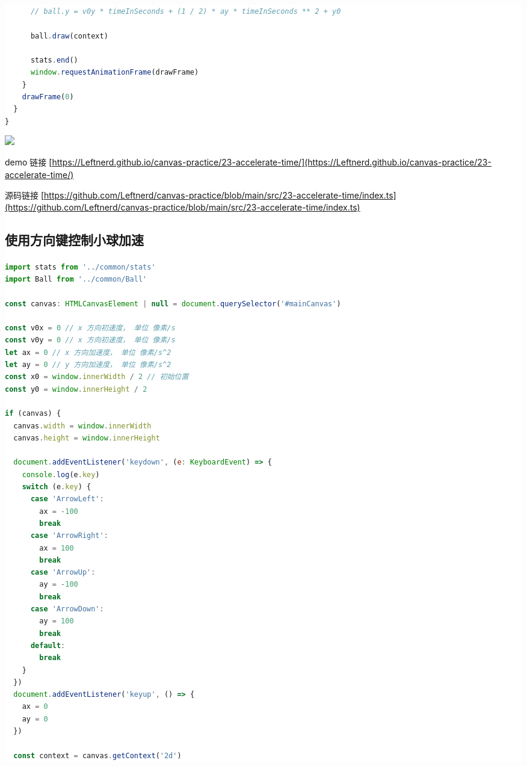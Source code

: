 ```js
      // ball.y = v0y * timeInSeconds + (1 / 2) * ay * timeInSeconds ** 2 + y0

      ball.draw(context)

      stats.end()
      window.requestAnimationFrame(drawFrame)
    }
    drawFrame(0)
  }
}
```

![](https://gw.alicdn.com/imgextra/i2/O1CN01zoFULK1Umz1Dcu23D_!!6000000002561-1-tps-655-482.gif)

demo 链接 [https://Leftnerd.github.io/canvas-practice/23-accelerate-time/](https://Leftnerd.github.io/canvas-practice/23-accelerate-time/)

源码链接 [https://github.com/Leftnerd/canvas-practice/blob/main/src/23-accelerate-time/index.ts](https://github.com/Leftnerd/canvas-practice/blob/main/src/23-accelerate-time/index.ts)

## 使用方向键控制小球加速

```js
import stats from '../common/stats'
import Ball from '../common/Ball'

const canvas: HTMLCanvasElement | null = document.querySelector('#mainCanvas')

const v0x = 0 // x 方向初速度， 单位 像素/s
const v0y = 0 // x 方向初速度， 单位 像素/s
let ax = 0 // x 方向加速度， 单位 像素/s^2
let ay = 0 // y 方向加速度， 单位 像素/s^2
const x0 = window.innerWidth / 2 // 初始位置
const y0 = window.innerHeight / 2

if (canvas) {
  canvas.width = window.innerWidth
  canvas.height = window.innerHeight

  document.addEventListener('keydown', (e: KeyboardEvent) => {
    console.log(e.key)
    switch (e.key) {
      case 'ArrowLeft':
        ax = -100
        break
      case 'ArrowRight':
        ax = 100
        break
      case 'ArrowUp':
        ay = -100
        break
      case 'ArrowDown':
        ay = 100
        break
      default:
        break
    }
  })
  document.addEventListener('keyup', () => {
    ax = 0
    ay = 0
  })

  const context = canvas.getContext('2d')
```